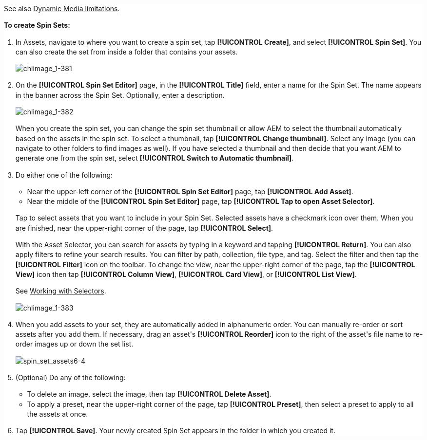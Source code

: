 See also [Dynamic Media limitations](/help/assets/limitations.md).

**To create Spin Sets:**

1. In Assets, navigate to where you want to create a spin set, tap **[!UICONTROL Create]**, and select **[!UICONTROL Spin Set]**. You can also create the set from inside a folder that contains your assets.

   ![chlimage_1-381](assets/chlimage_1-381.png)

1. On the **[!UICONTROL Spin Set Editor]** page, in the **[!UICONTROL Title]** field, enter a name for the Spin Set. The name appears in the banner across the Spin Set. Optionally, enter a description.

   ![chlimage_1-382](assets/chlimage_1-382.png)

   When you create the spin set, you can change the spin set thumbnail or allow AEM to select the thumbnail automatically based on the assets in the spin set. To select a thumbnail, tap **[!UICONTROL Change thumbnail]**. Select any image (you can navigate to other folders to find images as well). If you have selected a thumbnail and then decide that you want AEM to generate one from the spin set, select **[!UICONTROL Switch to Automatic thumbnail]**.

1. Do either one of the following:

    * Near the upper-left corner of the **[!UICONTROL Spin Set Editor]** page, tap **[!UICONTROL Add Asset]**. 
    * Near the middle of the **[!UICONTROL Spin Set Editor]** page, tap **[!UICONTROL Tap to open Asset Selector]**.

   Tap to select assets that you want to include in your Spin Set. Selected assets have a checkmark icon over them. When you are finished, near the upper-right corner of the page, tap **[!UICONTROL Select]**.

   With the Asset Selector, you can search for assets by typing in a keyword and tapping **[!UICONTROL Return]**. You can also apply filters to refine your search results. You can filter by path, collection, file type, and tag. Select the filter and then tap the **[!UICONTROL Filter]** icon on the toolbar. To change the view, near the upper-right corner of the page, tap the **[!UICONTROL View]** icon then tap **[!UICONTROL Column View]**, **[!UICONTROL Card View]**, or **[!UICONTROL List View]**.

   See [Working with Selectors](working-with-selectors.md).

   ![chlimage_1-383](assets/chlimage_1-383.png)

1. When you add assets to your set, they are automatically added in alphanumeric order. You can manually re-order or sort assets after you add them. If necessary, drag an asset's **[!UICONTROL Reorder]** icon to the right of the asset's file name to re-order images up or down the set list.

   ![spin_set_assets6-4](assets/spin_set_assets6-4.png)

1. (Optional) Do any of the following:

    * To delete an image, select the image, then tap **[!UICONTROL Delete Asset]**. 
    * To apply a preset, near the upper-right corner of the page, tap **[!UICONTROL Preset]**, then select a preset to apply to all the assets at once.

1. Tap **[!UICONTROL Save]**. Your newly created Spin Set appears in the folder in which you created it.
